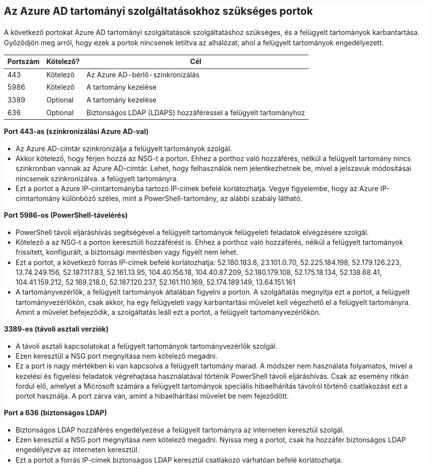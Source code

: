 ## <a name="ports-required-for-azure-ad-domain-services"></a>Az Azure AD tartományi szolgáltatásokhoz szükséges portok
A következő portokat Azure AD tartományi szolgáltatások szolgáltatáshoz szükséges, és a felügyelt tartományok karbantartása. Győződjön meg arról, hogy ezek a portok nincsenek letiltva az alhálózat, ahol a felügyelt tartományok engedélyezett.

| Portszám | Kötelező? | Cél |
| --- | --- | --- |
| 443 | Kötelező |Az Azure AD-bérlő-szinkronizálás |
| 5986 | Kötelező | A tartomány kezelése |
| 3389 | Optional | A tartomány kezelése |
| 636 | Optional | Biztonságos LDAP (LDAPS) hozzáféréssel a felügyelt tartományhoz |

**Port 443-as (szinkronizálási Azure AD-val)**
* Az Azure AD-címtár szinkronizálja a felügyelt tartományok szolgál.
* Akkor kötelező, hogy férjen hozzá az NSG-t a porton. Ehhez a porthoz való hozzáférés, nélkül a felügyelt tartomány nincs szinkronban vannak az Azure AD-címtár. Lehet, hogy felhasználók nem jelentkezhetnek be, mivel a jelszavuk módosításai nincsenek szinkronizálva. a felügyelt tartományra.
* Ezt a portot a Azure IP-címtartományba tartozó IP-címek befelé korlátozhatja. Vegye figyelembe, hogy az Azure IP-címtartomány különböző széles, mint a PowerShell-tartomány, az alábbi szabály látható.

**Port 5986-os (PowerShell-távelérés)**
* PowerShell távoli eljáráshívás segítségével a felügyelt tartományok felügyeleti feladatok elvégzésére szolgál.
* Kötelező a az NSG-t a porton keresztüli hozzáférést is. Ehhez a porthoz való hozzáférés, nélkül a felügyelt tartományok frissített, konfigurált, a biztonsági mentésben vagy figyelt nem lehet.
* Ezt a portot, a következő forrás IP-címek befelé korlátozhatja: 52.180.183.8, 23.101.0.70, 52.225.184.198, 52.179.126.223, 13.74.249.156, 52.187.117.83, 52.161.13.95, 104.40.156.18, 104.40.87.209, 52.180.179.108, 52.175.18.134, 52.138.68.41, 104.41.159.212, 52.169.218.0, 52.187.120.237, 52.161.110.169, 52.174.189.149, 13.64.151.161
* A tartományvezérlők, a felügyelt tartományok általában figyelni a porton. A szolgáltatás megnyitja ezt a portot, a felügyelt tartományvezérlőkön, csak akkor, ha egy felügyeleti vagy karbantartási művelet kell végezhető el a felügyelt tartományra. Amint a művelet befejeződik, a szolgáltatás leáll ezt a portot, a felügyelt tartományvezérlőkön.

**3389-es (távoli asztali verziók)**
* A távoli asztali kapcsolatokat a felügyelt tartományok tartományvezérlők szolgál.
* Ezen keresztül a NSG port megnyitása nem kötelező megadni.
* Ez a port is nagy mértékben ki van kapcsolva a felügyelt tartomány marad. A módszer nem használata folyamatos, mivel a kezelési és figyelési feladatok végrehajtása használatával történik PowerShell távoli eljáráshívás. Csak az esemény ritkán fordul elő, amelyet a Microsoft számára a felügyelt tartományok speciális hibaelhárítás távolról történő csatlakozást ezt a portot használja. A port zárva van, amint a hibaelhárítási művelet be nem fejeződött.

**Port a 636 (biztonságos LDAP)**
* Biztonságos LDAP hozzáférés engedélyezése a felügyelt tartományra az interneten keresztül szolgál.
* Ezen keresztül a NSG port megnyitása nem kötelező megadni. Nyissa meg a portot, csak ha hozzáfér biztonságos LDAP engedélyezve az interneten keresztül.
* Ezt a portot a forrás IP-címek biztonságos LDAP keresztül csatlakozó várhatóan befelé korlátozhatja.
